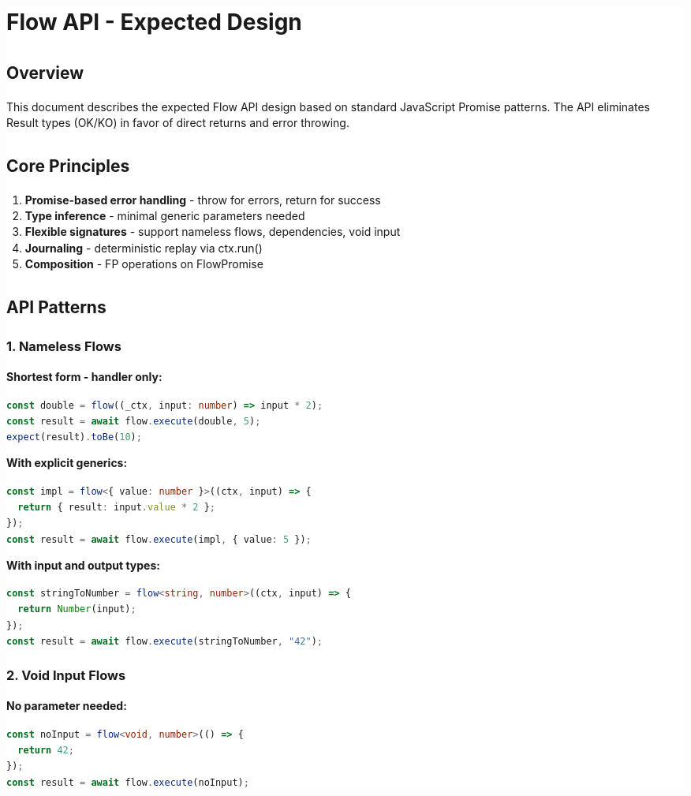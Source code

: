 # Flow API - Expected Design

## Overview

This document describes the expected Flow API design based on standard JavaScript Promise patterns. The API eliminates Result types (OK/KO) in favor of direct returns and error throwing.

## Core Principles

1. **Promise-based error handling** - throw for errors, return for success
2. **Type inference** - minimal generic parameters needed
3. **Flexible signatures** - support nameless flows, dependencies, void input
4. **Journaling** - deterministic replay via ctx.run()
5. **Composition** - FP operations on FlowPromise

## API Patterns

### 1. Nameless Flows

**Shortest form - handler only:**
```typescript
const double = flow((_ctx, input: number) => input * 2);
const result = await flow.execute(double, 5);
expect(result).toBe(10);
```

**With explicit generics:**
```typescript
const impl = flow<{ value: number }>((ctx, input) => {
  return { result: input.value * 2 };
});
const result = await flow.execute(impl, { value: 5 });
```

**With input and output types:**
```typescript
const stringToNumber = flow<string, number>((ctx, input) => {
  return Number(input);
});
const result = await flow.execute(stringToNumber, "42");
```

### 2. Void Input Flows

**No parameter needed:**
```typescript
const noInput = flow<void, number>(() => {
  return 42;
});
const result = await flow.execute(noInput);
```
